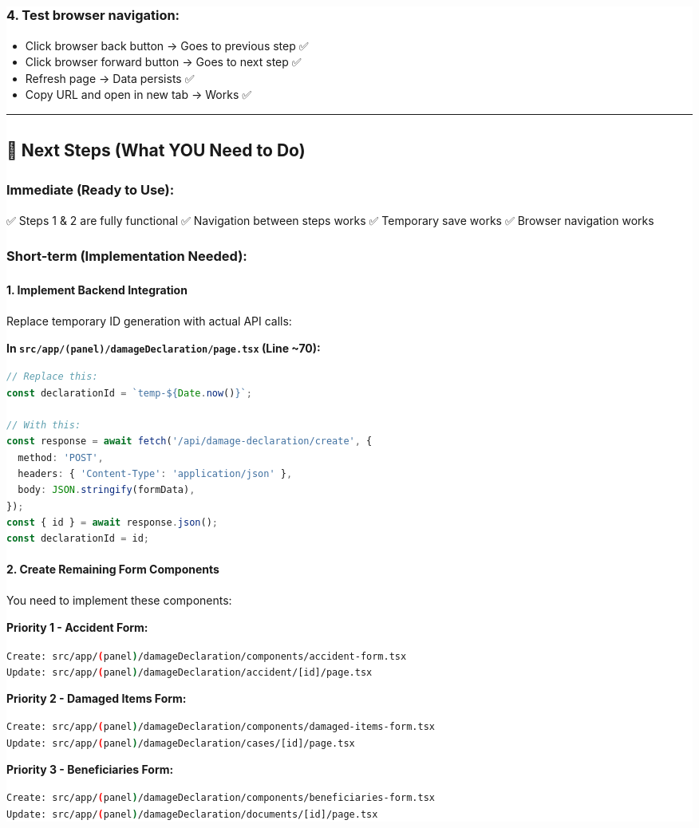 ### 4. Test browser navigation:
- Click browser back button → Goes to previous step ✅
- Click browser forward button → Goes to next step ✅
- Refresh page → Data persists ✅
- Copy URL and open in new tab → Works ✅

---

## 🔧 Next Steps (What YOU Need to Do)

### Immediate (Ready to Use):
✅ Steps 1 & 2 are fully functional
✅ Navigation between steps works
✅ Temporary save works
✅ Browser navigation works

### Short-term (Implementation Needed):

#### 1. Implement Backend Integration
Replace temporary ID generation with actual API calls:

**In `src/app/(panel)/damageDeclaration/page.tsx` (Line ~70):**
```typescript
// Replace this:
const declarationId = `temp-${Date.now()}`;

// With this:
const response = await fetch('/api/damage-declaration/create', {
  method: 'POST',
  headers: { 'Content-Type': 'application/json' },
  body: JSON.stringify(formData),
});
const { id } = await response.json();
const declarationId = id;
```

#### 2. Create Remaining Form Components
You need to implement these components:

**Priority 1 - Accident Form:**
```bash
Create: src/app/(panel)/damageDeclaration/components/accident-form.tsx
Update: src/app/(panel)/damageDeclaration/accident/[id]/page.tsx
```

**Priority 2 - Damaged Items Form:**
```bash
Create: src/app/(panel)/damageDeclaration/components/damaged-items-form.tsx
Update: src/app/(panel)/damageDeclaration/cases/[id]/page.tsx
```

**Priority 3 - Beneficiaries Form:**
```bash
Create: src/app/(panel)/damageDeclaration/components/beneficiaries-form.tsx
Update: src/app/(panel)/damageDeclaration/documents/[id]/page.tsx
```
